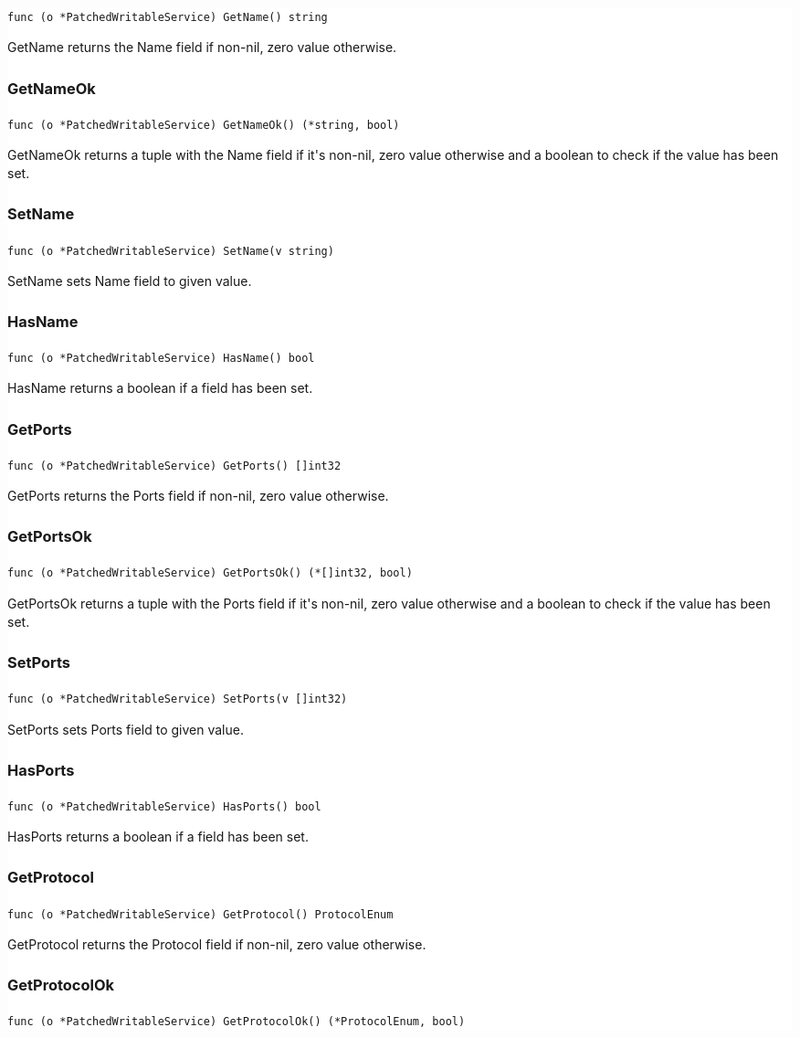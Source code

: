 `func (o *PatchedWritableService) GetName() string`

GetName returns the Name field if non-nil, zero value otherwise.

### GetNameOk

`func (o *PatchedWritableService) GetNameOk() (*string, bool)`

GetNameOk returns a tuple with the Name field if it's non-nil, zero value otherwise
and a boolean to check if the value has been set.

### SetName

`func (o *PatchedWritableService) SetName(v string)`

SetName sets Name field to given value.

### HasName

`func (o *PatchedWritableService) HasName() bool`

HasName returns a boolean if a field has been set.

### GetPorts

`func (o *PatchedWritableService) GetPorts() []int32`

GetPorts returns the Ports field if non-nil, zero value otherwise.

### GetPortsOk

`func (o *PatchedWritableService) GetPortsOk() (*[]int32, bool)`

GetPortsOk returns a tuple with the Ports field if it's non-nil, zero value otherwise
and a boolean to check if the value has been set.

### SetPorts

`func (o *PatchedWritableService) SetPorts(v []int32)`

SetPorts sets Ports field to given value.

### HasPorts

`func (o *PatchedWritableService) HasPorts() bool`

HasPorts returns a boolean if a field has been set.

### GetProtocol

`func (o *PatchedWritableService) GetProtocol() ProtocolEnum`

GetProtocol returns the Protocol field if non-nil, zero value otherwise.

### GetProtocolOk

`func (o *PatchedWritableService) GetProtocolOk() (*ProtocolEnum, bool)`
